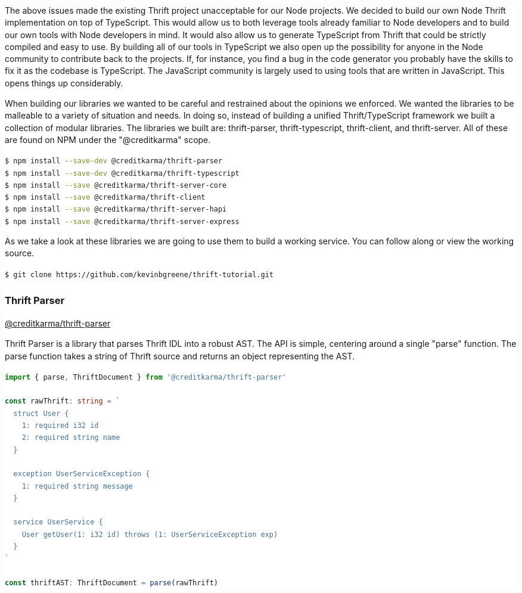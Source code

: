 The above issues made the existing Thrift project unacceptable for our Node projects. We decided to build our own Node Thrift implementation on top of TypeScript. This would allow us to both leverage tools already familiar to Node developers and to build our own tools with Node developers in mind. It would also allow us to generate TypeScript from Thrift that could be strictly compiled and easy to use. By building all of our tools in TypeScript we also open up the possibility for anyone in the Node community to contribute back to the projects. If, for instance, you find a bug in the code generator you probably have the skills to fix it as the codebase is TypeScript. The JavaScript community is largely used to using tools that are written in JavaScript. This opens things up considerably.

When building our libraries we wanted to be careful and restrained about the opinions we enforced. We wanted the libraries to be malleable to a variety of situation and needs. In doing so, instead of building a unified Thrift/TypeScript framework we built a collection of modular libraries. The libraries we built are: thrift-parser, thrift-typescript, thrift-client, and thrift-server. All of these are found on NPM under the "@creditkarma" scope.

```sh
$ npm install --save-dev @creditkarma/thrift-parser
$ npm install --save-dev @creditkarma/thrift-typescript
$ npm install --save @creditkarma/thrift-server-core
$ npm install --save @creditkarma/thrift-client
$ npm install --save @creditkarma/thrift-server-hapi
$ npm install --save @creditkarma/thrift-server-express
```

As we take a look at these libraries we are going to use them to build a working service. You can follow along or view the working source.

```sh
$ git clone https://github.com/kevinbgreene/thrift-tutorial.git
```

### Thrift Parser

[@creditkarma/thrift-parser]()

Thrift Parser is a library that parses Thrift IDL into a robust AST. The API is simple, centering around a single "parse" function. The parse function takes a string of Thrift source and returns an object representing the AST.

```typescript
import { parse, ThriftDocument } from '@creditkarma/thrift-parser'

const rawThrift: string = `
  struct User {
    1: required i32 id
    2: required string name
  }

  exception UserServiceException {
    1: required string message
  }

  service UserService {
    User getUser(1: i32 id) throws (1: UserServiceException exp)
  }
`

const thriftAST: ThriftDocument = parse(rawThrift)
```
